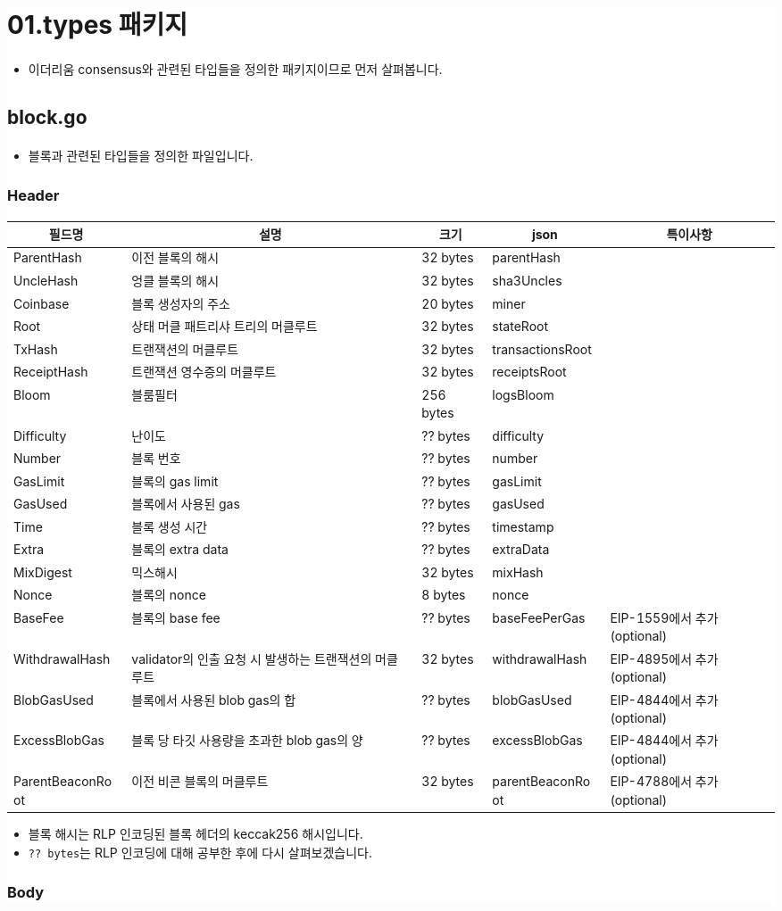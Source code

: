 # 01.types 패키지

- 이더리움 consensus와 관련된 타입들을 정의한 패키지이므로 먼저 살펴봅니다.

## block.go

- 블록과 관련된 타입들을 정의한 파일입니다.

### Header 

| 필드명 | 설명 | 크기 | json | 특이사항 |
|---|---| ---|---| ---|
| ParentHash | 이전 블록의 해시 | 32 bytes | parentHash |
| UncleHash | 엉클 블록의 해시 | 32 bytes | sha3Uncles |
| Coinbase | 블록 생성자의 주소 | 20 bytes | miner |
| Root | 상태 머클 패트리샤 트리의 머클루트 | 32 bytes | stateRoot |
| TxHash | 트랜잭션의 머클루트 | 32 bytes | transactionsRoot |
| ReceiptHash | 트랜잭션 영수증의 머클루트 | 32 bytes | receiptsRoot |
| Bloom | 블룸필터 | 256 bytes | logsBloom |
| Difficulty | 난이도 | ?? bytes | difficulty |
| Number | 블록 번호 | ?? bytes | number |
| GasLimit | 블록의 gas limit | ?? bytes | gasLimit |
| GasUsed | 블록에서 사용된 gas | ?? bytes | gasUsed |
| Time | 블록 생성 시간 | ?? bytes | timestamp |
| Extra | 블록의 extra data | ?? bytes | extraData |
| MixDigest | 믹스해시 | 32 bytes | mixHash |
| Nonce | 블록의 nonce | 8 bytes | nonce |
| BaseFee | 블록의 base fee | ?? bytes | baseFeePerGas | EIP-1559에서 추가(optional) |
| WithdrawalHash | validator의 인출 요청 시 발생하는 트랜잭션의 머클루트 | 32 bytes | withdrawalHash | EIP-4895에서 추가(optional) |
| BlobGasUsed | 블록에서 사용된 blob gas의 합 | ?? bytes | blobGasUsed | EIP-4844에서 추가(optional) |
| ExcessBlobGas | 블록 당 타깃 사용량을 초과한 blob gas의 양 | ?? bytes | excessBlobGas | EIP-4844에서 추가(optional) |
| ParentBeaconRoot | 이전 비콘 블록의 머클루트 | 32 bytes | parentBeaconRoot | EIP-4788에서 추가(optional) |

- 블록 해시는 RLP 인코딩된 블록 헤더의 keccak256 해시입니다.
- `?? bytes`는 RLP 인코딩에 대해 공부한 후에 다시 살펴보겠습니다.

### Body
